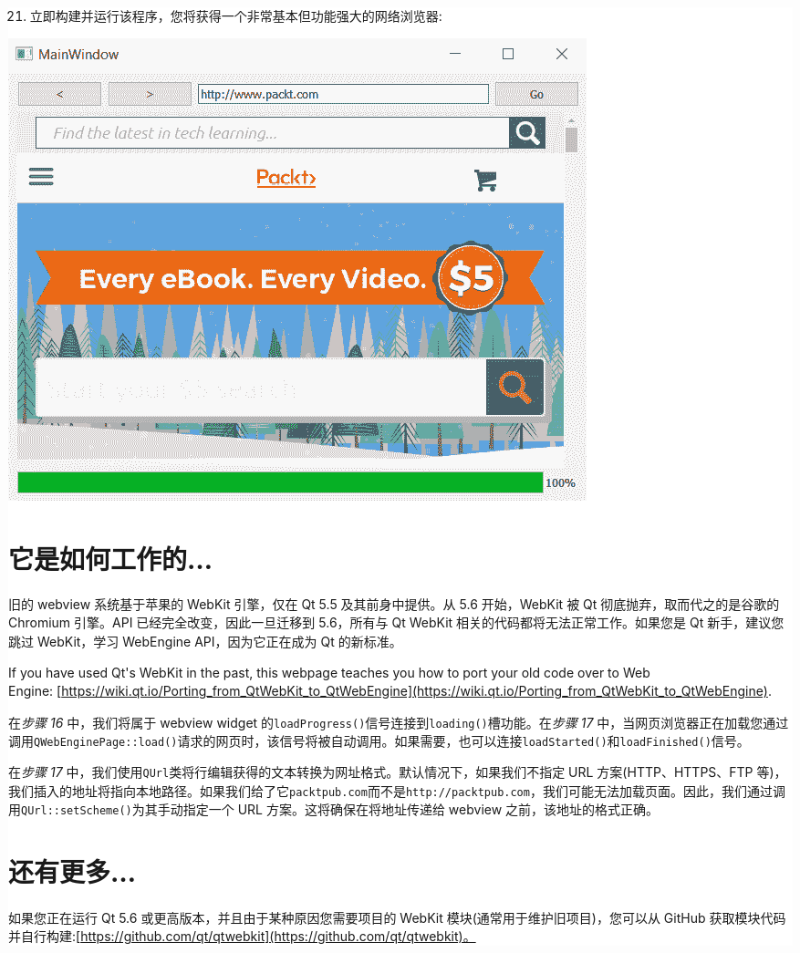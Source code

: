 21.  立即构建并运行该程序，您将获得一个非常基本但功能强大的网络浏览器:

![](img/a8cbde08-cf95-4c8f-b398-28cba5f25518.png)

# 它是如何工作的…

旧的 webview 系统基于苹果的 WebKit 引擎，仅在 Qt 5.5 及其前身中提供。从 5.6 开始，WebKit 被 Qt 彻底抛弃，取而代之的是谷歌的 Chromium 引擎。API 已经完全改变，因此一旦迁移到 5.6，所有与 Qt WebKit 相关的代码都将无法正常工作。如果您是 Qt 新手，建议您跳过 WebKit，学习 WebEngine API，因为它正在成为 Qt 的新标准。

If you have used Qt's WebKit in the past, this webpage teaches you how to port your old code over to Web Engine: [https://wiki.qt.io/Porting_from_QtWebKit_to_QtWebEngine](https://wiki.qt.io/Porting_from_QtWebKit_to_QtWebEngine).

在*步骤 16* 中，我们将属于 webview widget 的`loadProgress()`信号连接到`loading()`槽功能。在*步骤 17* 中，当网页浏览器正在加载您通过调用`QWebEnginePage::load()`请求的网页时，该信号将被自动调用。如果需要，也可以连接`loadStarted()`和`loadFinished()`信号。

在*步骤 17* 中，我们使用`QUrl`类将行编辑获得的文本转换为网址格式。默认情况下，如果我们不指定 URL 方案(HTTP、HTTPS、FTP 等)，我们插入的地址将指向本地路径。如果我们给了它`packtpub.com`而不是`http://packtpub.com`，我们可能无法加载页面。因此，我们通过调用`QUrl::setScheme()`为其手动指定一个 URL 方案。这将确保在将地址传递给 webview 之前，该地址的格式正确。

# 还有更多…

如果您正在运行 Qt 5.6 或更高版本，并且由于某种原因您需要项目的 WebKit 模块(通常用于维护旧项目)，您可以从 GitHub 获取模块代码并自行构建:[https://github.com/qt/qtwebkit](https://github.com/qt/qtwebkit)。
